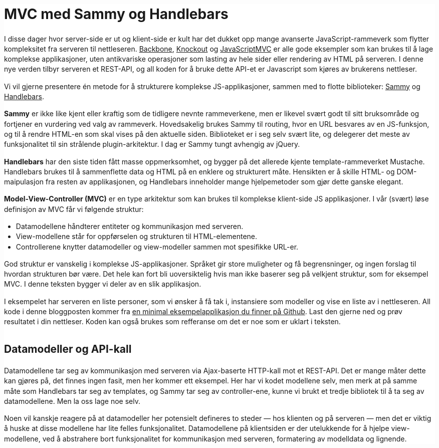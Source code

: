MVC med Sammy og Handlebars
===

I disse dager hvor server-side er ut og klient-side er kult har det dukket opp mange avanserte JavaScript-rammeverk som flytter kompleksitet fra serveren til nettleseren. [Backbone](http://documentcloud.github.com/backbone/), [Knockout](http://knockoutjs.com/) og [JavaScriptMVC](http://javascriptmvc.com/) er alle gode eksempler som kan brukes til å lage komplekse applikasjoner, uten antikvariske operasjoner som lasting av hele sider eller rendering av HTML på serveren. I denne nye verden tilbyr serveren et REST-API, og all koden for å bruke dette API-et er Javascript som kjøres av brukerens nettleser.

Vi vil gjerne presentere én metode for å strukturere komplekse JS-applikasjoner, sammen med to flotte biblioteker: [Sammy](http://sammyjs.org/) og [Handlebars](http://handlebarsjs.com/).

**Sammy** er ikke like kjent eller kraftig som de tidligere nevnte rammeverkene, men er likevel svært godt til sitt bruksområde og fortjener en vurdering ved valg av rammeverk. Hovedsakelig brukes Sammy til routing, hvor en URL besvares av en JS-funksjon, og til å rendre HTML-en som skal vises på den aktuelle siden. Biblioteket er i seg selv svært lite, og delegerer det meste av funksjonalitet til sin strålende plugin-arkitektur. I dag er Sammy tungt avhengig av jQuery.

**Handlebars** har den siste tiden fått masse oppmerksomhet, og bygger på det allerede kjente template-rammeverket Mustache. Handlebars brukes til å sammenflette data og HTML på en enklere og strukturert måte. Hensikten er å skille HTML- og DOM-maipulasjon fra resten av applikasjonen, og Handlebars inneholder mange hjelpemetoder som gjør dette ganske elegant.

**Model-View-Controller (MVC)** er en type arkitektur som kan brukes til komplekse klient-side JS applikasjoner. I vår (svært) løse definisjon av MVC får vi følgende struktur:

* Datamodellene håndterer entiteter og kommunikasjon med serveren.
* View-modellene står for oppførselen og strukturen til HTML-elementene.
* Controllerene knytter datamodeller og view-modeller sammen mot spesifikke URL-er.

God struktur er vanskelig i komplekse JS-applikasjoner. Språket gir store muligheter og få begrensninger, og ingen forslag til hvordan strukturen bør være. Det hele kan fort bli uoversiktelig hvis man ikke baserer seg på velkjent struktur, som for eksempel MVC. I denne teksten bygger vi deler av en slik applikasjon.

I eksempelet har serveren en liste personer, som vi ønsker å få tak i, instansiere som modeller og vise en liste av i nettleseren. All kode i denne bloggposten kommer fra [en minimal eksempelapplikasjon du finner på Github](https://github.com/hinderberg/sammy-handlebars-blog-example). Last den gjerne ned og prøv resultatet i din nettleser. Koden kan også brukes som refferanse om det er noe som er uklart i teksten.

Datamodeller og API-kall
---

Datamodellene tar seg av kommunikasjon med serveren via Ajax-baserte HTTP-kall mot et REST-API. Det er mange måter dette kan gjøres på, det finnes ingen fasit, men her kommer ett eksempel. Her har vi kodet modellene selv, men merk at på samme måte som Handlebars tar seg av templates, og Sammy tar seg av controller-ene, kunne vi brukt et tredje bibliotek til å ta seg av datamodellene. Men la oss lage noe selv.

Noen vil kanskje reagere på at datamodeller her potensielt defineres to steder — hos klienten og på serveren — men det er viktig å huske at disse modellene har lite felles funksjonalitet. Datamodellene på klientsiden er der utelukkende for å hjelpe view-modellene, ved å abstrahere bort funksjonalitet for kommunikasjon med serveren, formatering av modelldata og lignende.
